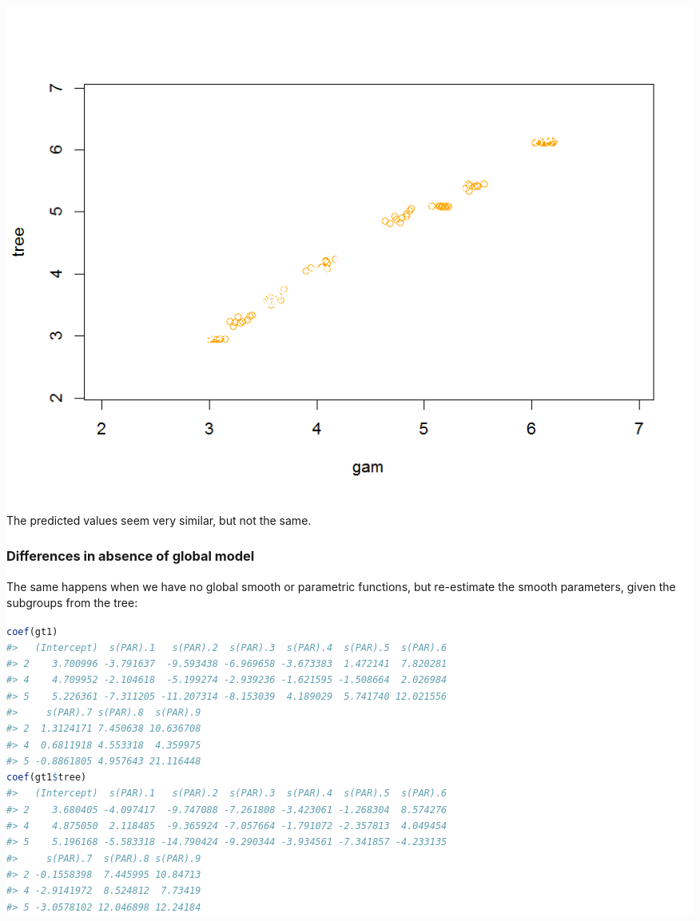 
![](inst/README-figures/README-unnamed-chunk-28-1.png)

The predicted values seem very similar, but not the same.

### Differences in absence of global model

The same happens when we have no global smooth or parametric functions, but re-estimate the smooth parameters, given the subgroups from the tree:

``` r
coef(gt1)
#>   (Intercept)  s(PAR).1   s(PAR).2  s(PAR).3  s(PAR).4  s(PAR).5  s(PAR).6
#> 2    3.700996 -3.791637  -9.593438 -6.969658 -3.673383  1.472141  7.820281
#> 4    4.709952 -2.104618  -5.199274 -2.939236 -1.621595 -1.508664  2.026984
#> 5    5.226361 -7.311205 -11.207314 -8.153039  4.189029  5.741740 12.021556
#>     s(PAR).7 s(PAR).8  s(PAR).9
#> 2  1.3124171 7.450638 10.636708
#> 4  0.6811918 4.553318  4.359975
#> 5 -0.8861805 4.957643 21.116448
coef(gt1$tree)
#>   (Intercept)  s(PAR).1   s(PAR).2  s(PAR).3  s(PAR).4  s(PAR).5  s(PAR).6
#> 2    3.680405 -4.097417  -9.747088 -7.261808 -3.423061 -1.268304  8.574276
#> 4    4.875050  2.118485  -9.365924 -7.057664 -1.791072 -2.357813  4.049454
#> 5    5.196168 -5.583318 -14.790424 -9.290344 -3.934561 -7.341857 -4.233135
#>     s(PAR).7  s(PAR).8 s(PAR).9
#> 2 -0.1558398  7.445995 10.84713
#> 4 -2.9141972  8.524812  7.73419
#> 5 -3.0578102 12.046898 12.24184
```
